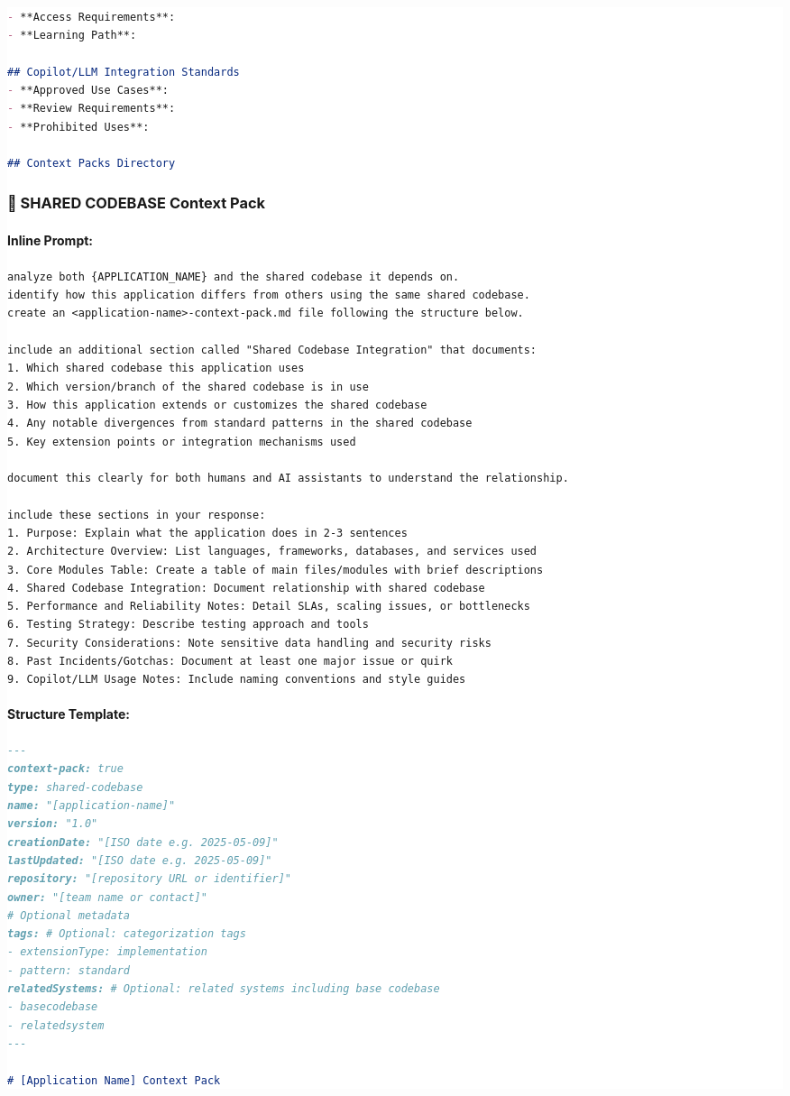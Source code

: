 ```markdown
- **Access Requirements**: 
- **Learning Path**: 

## Copilot/LLM Integration Standards
- **Approved Use Cases**: 
- **Review Requirements**: 
- **Prohibited Uses**: 

## Context Packs Directory

```

### 🔹 SHARED CODEBASE Context Pack

#### Inline Prompt:
```
analyze both {APPLICATION_NAME} and the shared codebase it depends on.
identify how this application differs from others using the same shared codebase.
create an <application-name>-context-pack.md file following the structure below.

include an additional section called "Shared Codebase Integration" that documents:
1. Which shared codebase this application uses
2. Which version/branch of the shared codebase is in use
3. How this application extends or customizes the shared codebase
4. Any notable divergences from standard patterns in the shared codebase
5. Key extension points or integration mechanisms used

document this clearly for both humans and AI assistants to understand the relationship.

include these sections in your response:
1. Purpose: Explain what the application does in 2-3 sentences
2. Architecture Overview: List languages, frameworks, databases, and services used
3. Core Modules Table: Create a table of main files/modules with brief descriptions
4. Shared Codebase Integration: Document relationship with shared codebase
5. Performance and Reliability Notes: Detail SLAs, scaling issues, or bottlenecks
6. Testing Strategy: Describe testing approach and tools
7. Security Considerations: Note sensitive data handling and security risks
8. Past Incidents/Gotchas: Document at least one major issue or quirk
9. Copilot/LLM Usage Notes: Include naming conventions and style guides
```

#### Structure Template:
```markdown
---
context-pack: true
type: shared-codebase
name: "[application-name]"
version: "1.0"
creationDate: "[ISO date e.g. 2025-05-09]"
lastUpdated: "[ISO date e.g. 2025-05-09]"
repository: "[repository URL or identifier]"
owner: "[team name or contact]"
# Optional metadata
tags: # Optional: categorization tags
- extensionType: implementation
- pattern: standard
relatedSystems: # Optional: related systems including base codebase
- basecodebase
- relatedsystem
---

# [Application Name] Context Pack

```